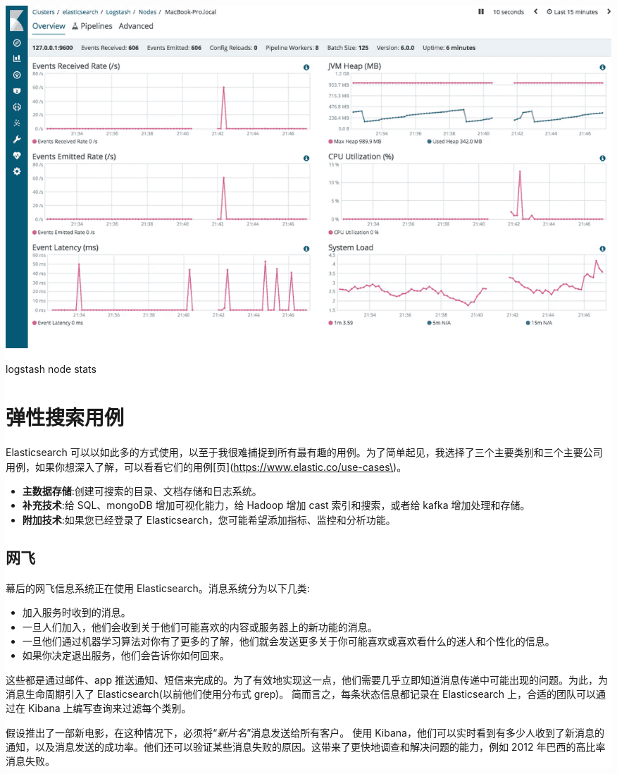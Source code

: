![](img/a5c085324c4ea75c0aa7584f68d57f88.png)

logstash node stats

# 弹性搜索用例

Elasticsearch 可以以如此多的方式使用，以至于我很难捕捉到所有最有趣的用例。为了简单起见，我选择了三个主要类别和三个主要公司用例，如果你想深入了解，可以看看它们的用例[页](https://www.elastic.co/use-cases\)。

*   **主数据存储**:创建可搜索的目录、文档存储和日志系统。
*   **补充技术**:给 SQL、mongoDB 增加可视化能力，给 Hadoop 增加 cast 索引和搜索，或者给 kafka 增加处理和存储。
*   **附加技术**:如果您已经登录了 Elasticsearch，您可能希望添加指标、监控和分析功能。

## 网飞

幕后的网飞信息系统正在使用 Elasticsearch。消息系统分为以下几类:

*   加入服务时收到的消息。
*   一旦人们加入，他们会收到关于他们可能喜欢的内容或服务器上的新功能的消息。
*   一旦他们通过机器学习算法对你有了更多的了解，他们就会发送更多关于你可能喜欢或喜欢看什么的迷人和个性化的信息。
*   如果你决定退出服务，他们会告诉你如何回来。

这些都是通过邮件、app 推送通知、短信来完成的。为了有效地实现这一点，他们需要几乎立即知道消息传递中可能出现的问题。为此，为消息生命周期引入了 Elasticsearch(以前他们使用分布式 grep)。
简而言之，每条状态信息都记录在 Elasticsearch 上，合适的团队可以通过在 Kibana 上编写查询来过滤每个类别。

假设推出了一部新电影，在这种情况下，必须将“*新片名*”消息发送给所有客户。
使用 Kibana，他们可以实时看到有多少人收到了新消息的通知，以及消息发送的成功率。他们还可以验证某些消息失败的原因。这带来了更快地调查和解决问题的能力，例如 2012 年巴西的高比率消息失败。
